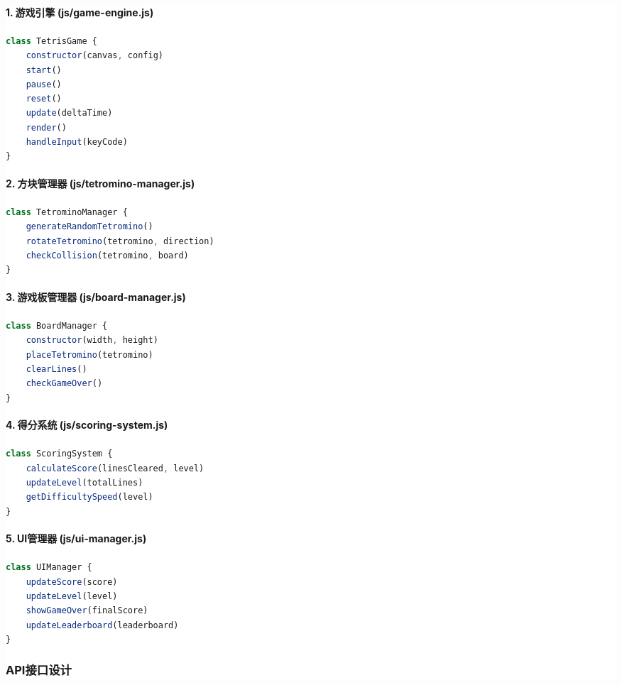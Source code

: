 #### 1. 游戏引擎 (js/game-engine.js)
```javascript
class TetrisGame {
    constructor(canvas, config)
    start()
    pause()
    reset()
    update(deltaTime)
    render()
    handleInput(keyCode)
}
```

#### 2. 方块管理器 (js/tetromino-manager.js)
```javascript
class TetrominoManager {
    generateRandomTetromino()
    rotateTetromino(tetromino, direction)
    checkCollision(tetromino, board)
}
```

#### 3. 游戏板管理器 (js/board-manager.js)
```javascript
class BoardManager {
    constructor(width, height)
    placeTetromino(tetromino)
    clearLines()
    checkGameOver()
}
```

#### 4. 得分系统 (js/scoring-system.js)
```javascript
class ScoringSystem {
    calculateScore(linesCleared, level)
    updateLevel(totalLines)
    getDifficultySpeed(level)
}
```

#### 5. UI管理器 (js/ui-manager.js)
```javascript
class UIManager {
    updateScore(score)
    updateLevel(level)
    showGameOver(finalScore)
    updateLeaderboard(leaderboard)
}
```

### API接口设计
